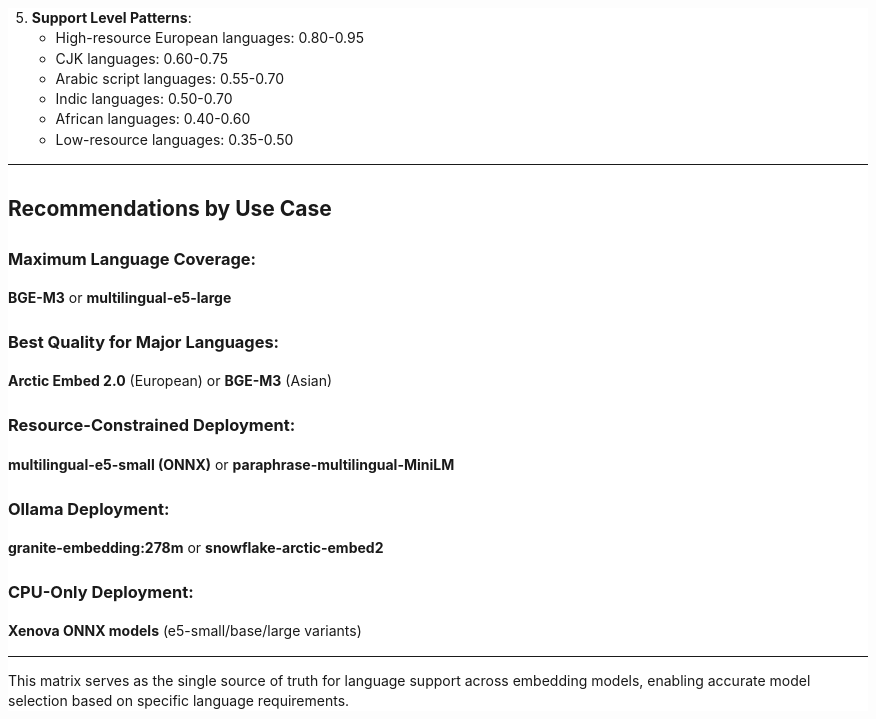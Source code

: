 5. **Support Level Patterns**:
   - High-resource European languages: 0.80-0.95
   - CJK languages: 0.60-0.75
   - Arabic script languages: 0.55-0.70
   - Indic languages: 0.50-0.70
   - African languages: 0.40-0.60
   - Low-resource languages: 0.35-0.50

---

## Recommendations by Use Case

### Maximum Language Coverage:
**BGE-M3** or **multilingual-e5-large**

### Best Quality for Major Languages:
**Arctic Embed 2.0** (European) or **BGE-M3** (Asian)

### Resource-Constrained Deployment:
**multilingual-e5-small (ONNX)** or **paraphrase-multilingual-MiniLM**

### Ollama Deployment:
**granite-embedding:278m** or **snowflake-arctic-embed2**

### CPU-Only Deployment:
**Xenova ONNX models** (e5-small/base/large variants)

---

This matrix serves as the single source of truth for language support across embedding models, enabling accurate model selection based on specific language requirements.